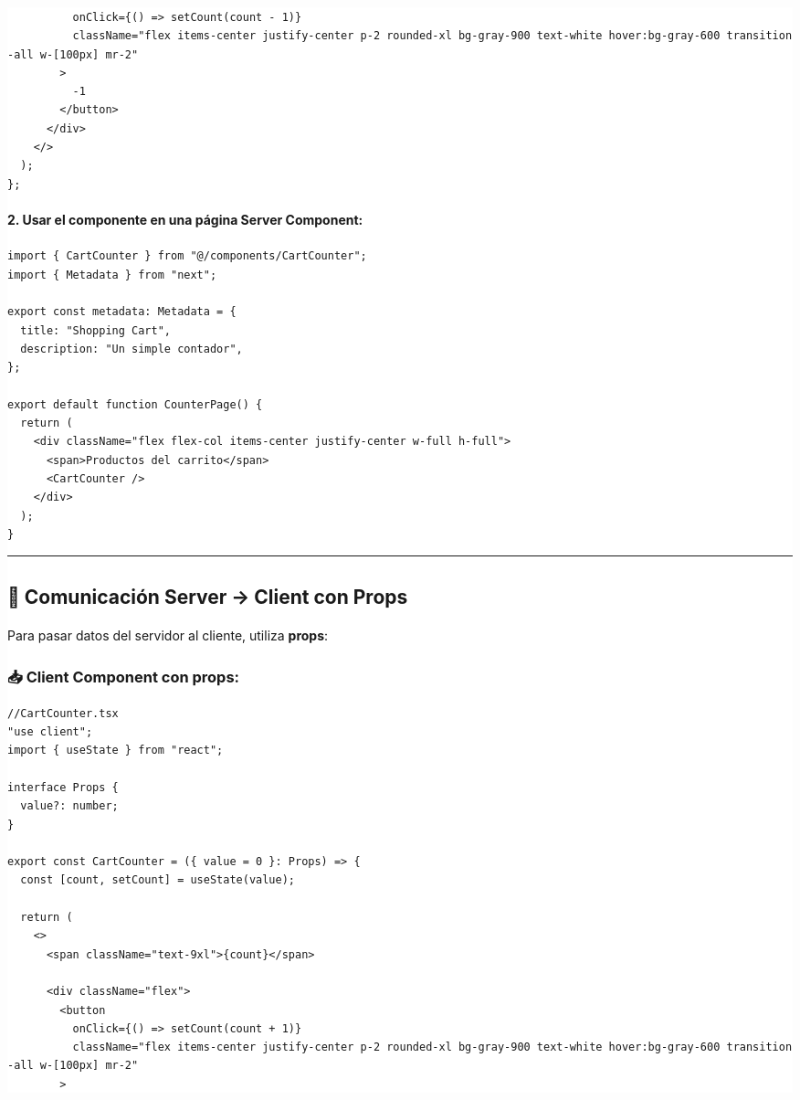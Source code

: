```tsx
          onClick={() => setCount(count - 1)}
          className="flex items-center justify-center p-2 rounded-xl bg-gray-900 text-white hover:bg-gray-600 transition-all w-[100px] mr-2"
        >
          -1
        </button>
      </div>
    </>
  );
};
```

#### **2. Usar el componente en una página Server Component:**

```tsx
import { CartCounter } from "@/components/CartCounter";
import { Metadata } from "next";

export const metadata: Metadata = {
  title: "Shopping Cart",
  description: "Un simple contador",
};

export default function CounterPage() {
  return (
    <div className="flex flex-col items-center justify-center w-full h-full">
      <span>Productos del carrito</span>
      <CartCounter />
    </div>
  );
}
```

---

## 🔄 Comunicación Server → Client con Props

Para pasar datos del servidor al cliente, utiliza **props**:

### 📥 Client Component con props:

```tsx
//CartCounter.tsx
"use client";
import { useState } from "react";

interface Props {
  value?: number;
}

export const CartCounter = ({ value = 0 }: Props) => {
  const [count, setCount] = useState(value);

  return (
    <>
      <span className="text-9xl">{count}</span>

      <div className="flex">
        <button
          onClick={() => setCount(count + 1)}
          className="flex items-center justify-center p-2 rounded-xl bg-gray-900 text-white hover:bg-gray-600 transition-all w-[100px] mr-2"
        >
```